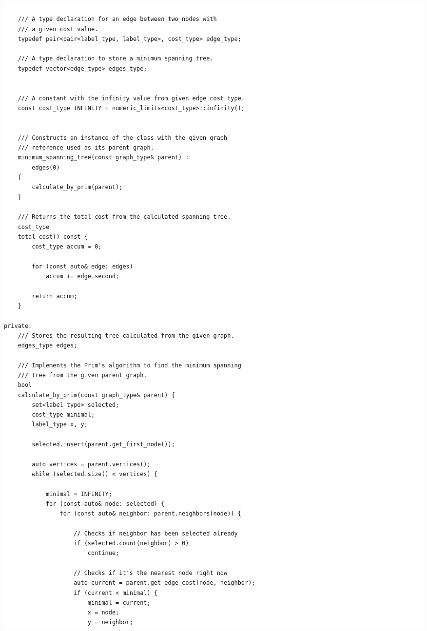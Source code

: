 ```{.cpp}

    /// A type declaration for an edge between two nodes with
    /// a given cost value.
    typedef pair<pair<label_type, label_type>, cost_type> edge_type;

    /// A type declaration to store a minimum spanning tree.
    typedef vector<edge_type> edges_type;


    /// A constant with the infinity value from given edge cost type.
    const cost_type INFINITY = numeric_limits<cost_type>::infinity();


    /// Constructs an instance of the class with the given graph
    /// reference used as its parent graph.
    minimum_spanning_tree(const graph_type& parent) :
        edges(0)
    {
        calculate_by_prim(parent);
    }

    /// Returns the total cost from the calculated spanning tree.
    cost_type
    total_cost() const {
        cost_type accum = 0;

        for (const auto& edge: edges)
            accum += edge.second;

        return accum;
    }

private:
    /// Stores the resulting tree calculated from the given graph.
    edges_type edges;

    /// Implements the Prim's algorithm to find the minimum spanning
    /// tree from the given parent graph.
    bool
    calculate_by_prim(const graph_type& parent) {
        set<label_type> selected;
        cost_type minimal;
        label_type x, y;
        
        selected.insert(parent.get_first_node());

        auto vertices = parent.vertices();
        while (selected.size() < vertices) {

            minimal = INFINITY;
            for (const auto& node: selected) {
                for (const auto& neighbor: parent.neighbors(node)) {

                    // Checks if neighbor has been selected already
                    if (selected.count(neighbor) > 0)
                        continue;

                    // Checks if it's the nearest node right now
                    auto current = parent.get_edge_cost(node, neighbor);
                    if (current < minimal) {
                        minimal = current;
                        x = node;
                        y = neighbor;
```